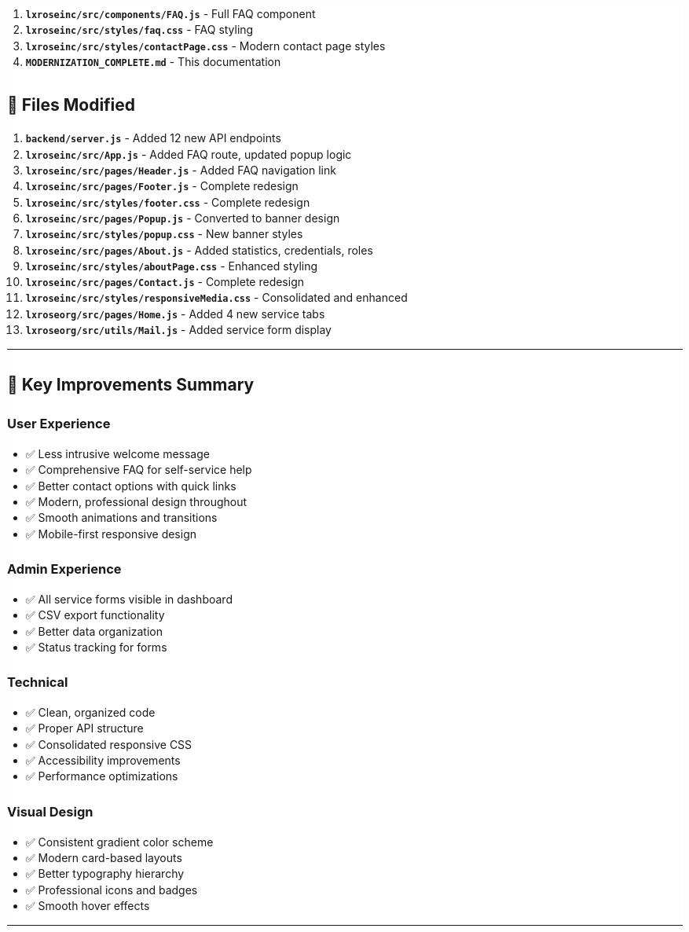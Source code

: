 1. **`lxroseinc/src/components/FAQ.js`** - Full FAQ component
2. **`lxroseinc/src/styles/faq.css`** - FAQ styling
3. **`lxroseinc/src/styles/contactPage.css`** - Modern contact page styles
4. **`MODERNIZATION_COMPLETE.md`** - This documentation

## 📝 Files Modified

1. **`backend/server.js`** - Added 12 new API endpoints
2. **`lxroseinc/src/App.js`** - Added FAQ route, updated popup logic
3. **`lxroseinc/src/pages/Header.js`** - Added FAQ navigation link
4. **`lxroseinc/src/pages/Footer.js`** - Complete redesign
5. **`lxroseinc/src/styles/footer.css`** - Complete redesign
6. **`lxroseinc/src/pages/Popup.js`** - Converted to banner design
7. **`lxroseinc/src/styles/popup.css`** - New banner styles
8. **`lxroseinc/src/pages/About.js`** - Added statistics, credentials, roles
9. **`lxroseinc/src/styles/aboutPage.css`** - Enhanced styling
10. **`lxroseinc/src/pages/Contact.js`** - Complete redesign
11. **`lxroseinc/src/styles/responsiveMedia.css`** - Consolidated and enhanced
12. **`lxroseorg/src/pages/Home.js`** - Added 4 new service tabs
13. **`lxroseorg/src/utils/Mail.js`** - Added service form display

---

## 🎯 Key Improvements Summary

### User Experience
- ✅ Less intrusive welcome message
- ✅ Comprehensive FAQ for self-service help
- ✅ Better contact options with quick links
- ✅ Modern, professional design throughout
- ✅ Smooth animations and transitions
- ✅ Mobile-first responsive design

### Admin Experience
- ✅ All service forms visible in dashboard
- ✅ CSV export functionality
- ✅ Better data organization
- ✅ Status tracking for forms

### Technical
- ✅ Clean, organized code
- ✅ Proper API structure
- ✅ Consolidated responsive CSS
- ✅ Accessibility improvements
- ✅ Performance optimizations

### Visual Design
- ✅ Consistent gradient color scheme
- ✅ Modern card-based layouts
- ✅ Better typography hierarchy
- ✅ Professional icons and badges
- ✅ Smooth hover effects

---